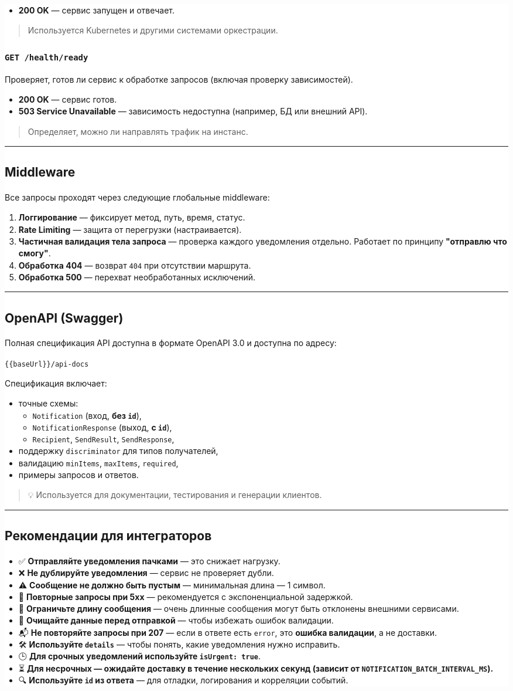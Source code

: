 - **200 OK** — сервис запущен и отвечает.

> Используется Kubernetes и другими системами оркестрации.

### `GET /health/ready`

Проверяет, готов ли сервис к обработке запросов (включая проверку зависимостей).

- **200 OK** — сервис готов.
- **503 Service Unavailable** — зависимость недоступна (например, БД или внешний API).

> Определяет, можно ли направлять трафик на инстанс.

---

## Middleware

Все запросы проходят через следующие глобальные middleware:

1. **Логгирование** — фиксирует метод, путь, время, статус.
2. **Rate Limiting** — защита от перегрузки (настраивается).
3. **Частичная валидация тела запроса** — проверка каждого уведомления отдельно. Работает по принципу **"отправлю что смогу"**.
4. **Обработка 404** — возврат `404` при отсутствии маршрута.
5. **Обработка 500** — перехват необработанных исключений.

---

## OpenAPI (Swagger)

Полная спецификация API доступна в формате OpenAPI 3.0 и доступна по адресу:

```
{{baseUrl}}/api-docs
```

Спецификация включает:

- точные схемы:
  - `Notification` (вход, **без `id`**),
  - `NotificationResponse` (выход, **с `id`**),
  - `Recipient`, `SendResult`, `SendResponse`,
- поддержку `discriminator` для типов получателей,
- валидацию `minItems`, `maxItems`, `required`,
- примеры запросов и ответов.

> 💡 Используется для документации, тестирования и генерации клиентов.

---

## Рекомендации для интеграторов

- ✅ **Отправляйте уведомления пачками** — это снижает нагрузку.
- ❌ **Не дублируйте уведомления** — сервис не проверяет дубли.
- ⚠️ **Сообщение не должно быть пустым** — минимальная длина — 1 символ.
- 🔄 **Повторные запросы при 5xx** — рекомендуется с экспоненциальной задержкой.
- 📏 **Ограничьте длину сообщения** — очень длинные сообщения могут быть отклонены внешними сервисами.
- 🧹 **Очищайте данные перед отправкой** — чтобы избежать ошибок валидации.
- 📬 **Не повторяйте запросы при 207** — если в ответе есть `error`, это **ошибка валидации**, а не доставки.
- 🛠️ **Используйте `details`** — чтобы понять, какие уведомления нужно исправить.
- 🕒 **Для срочных уведомлений используйте `isUrgent: true`**.
- ⏳ **Для несрочных — ожидайте доставку в течение нескольких секунд (зависит от `NOTIFICATION_BATCH_INTERVAL_MS`).**
- 🔍 **Используйте `id` из ответа** — для отладки, логирования и корреляции событий.
